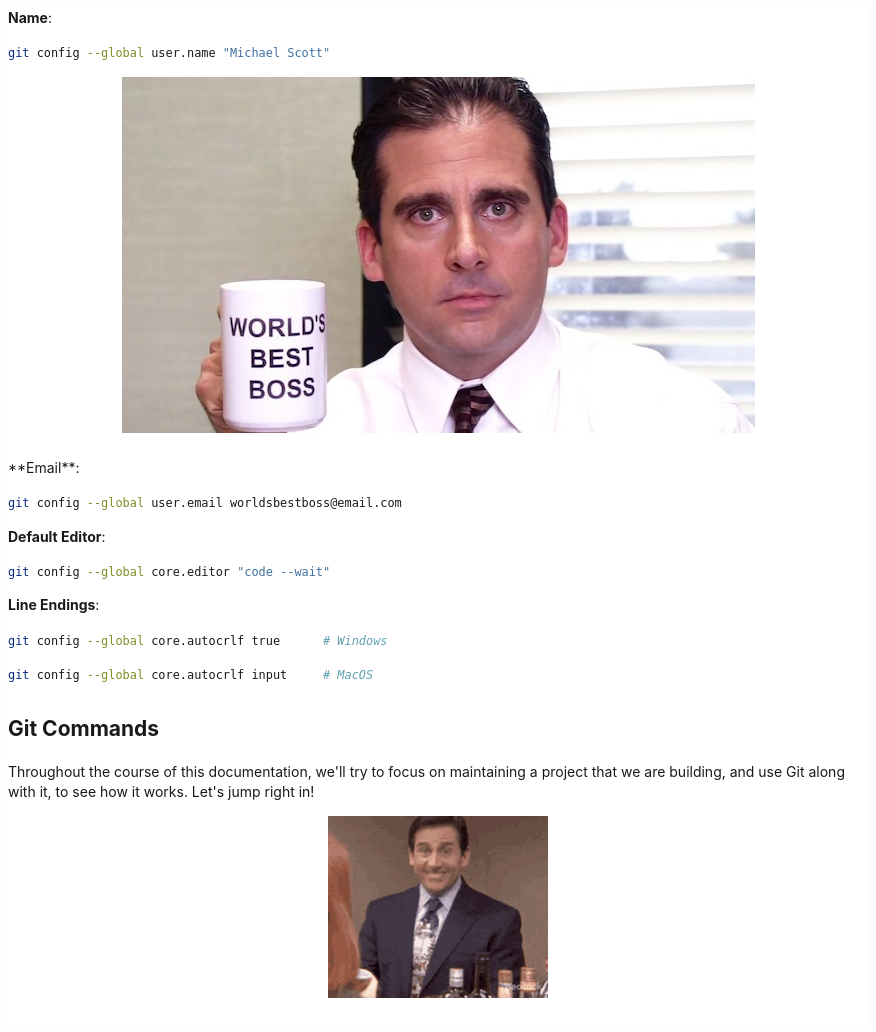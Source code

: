 **Name**:

```sh
git config --global user.name "Michael Scott"
```
<div align="center">
    <img src="./assets/github_2.jpg">
</div>
</br>
**Email**:

```sh
git config --global user.email worldsbestboss@email.com
```

**Default Editor**:

```sh
git config --global core.editor "code --wait"
```

**Line Endings**:

```sh
git config --global core.autocrlf true      # Windows
```

```sh
git config --global core.autocrlf input     # MacOS
```

## Git Commands

Throughout the course of this documentation, we'll try to focus on maintaining a project that we are building, and use Git along with it, to see how it works. Let's jump right in! 

<div align="center">
    <img src="./assets/github_5.gif">
</div>
</br>
